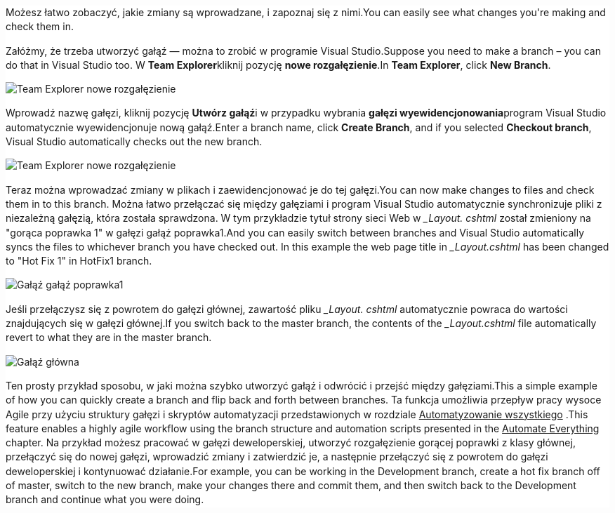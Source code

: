 <span data-ttu-id="4f6f9-221">Możesz łatwo zobaczyć, jakie zmiany są wprowadzane, i zapoznaj się z nimi.</span><span class="sxs-lookup"><span data-stu-id="4f6f9-221">You can easily see what changes you're making and check them in.</span></span>

<span data-ttu-id="4f6f9-222">Załóżmy, że trzeba utworzyć gałąź — można to zrobić w programie Visual Studio.</span><span class="sxs-lookup"><span data-stu-id="4f6f9-222">Suppose you need to make a branch – you can do that in Visual Studio too.</span></span> <span data-ttu-id="4f6f9-223">W **Team Explorer**kliknij pozycję **nowe rozgałęzienie**.</span><span class="sxs-lookup"><span data-stu-id="4f6f9-223">In **Team Explorer**, click **New Branch**.</span></span>

![Team Explorer nowe rozgałęzienie](source-control/_static/image16.png)

<span data-ttu-id="4f6f9-225">Wprowadź nazwę gałęzi, kliknij pozycję **Utwórz gałąź**i w przypadku wybrania **gałęzi wyewidencjonowania**program Visual Studio automatycznie wyewidencjonuje nową gałąź.</span><span class="sxs-lookup"><span data-stu-id="4f6f9-225">Enter a branch name, click **Create Branch**, and if you selected **Checkout branch**, Visual Studio automatically checks out the new branch.</span></span>

![Team Explorer nowe rozgałęzienie](source-control/_static/image17.png)

<span data-ttu-id="4f6f9-227">Teraz można wprowadzać zmiany w plikach i zaewidencjonować je do tej gałęzi.</span><span class="sxs-lookup"><span data-stu-id="4f6f9-227">You can now make changes to files and check them in to this branch.</span></span> <span data-ttu-id="4f6f9-228">Można łatwo przełączać się między gałęziami i program Visual Studio automatycznie synchronizuje pliki z niezależną gałęzią, która została sprawdzona. W tym przykładzie tytuł strony sieci Web w *\_Layout. cshtml* został zmieniony na "gorąca poprawka 1" w gałęzi gałąź poprawka1.</span><span class="sxs-lookup"><span data-stu-id="4f6f9-228">And you can easily switch between branches and Visual Studio automatically syncs the files to whichever branch you have checked out. In this example the web page title in *\_Layout.cshtml* has been changed to "Hot Fix 1" in HotFix1 branch.</span></span>

![Gałąź gałąź poprawka1](source-control/_static/image18.png)

<span data-ttu-id="4f6f9-230">Jeśli przełączysz się z powrotem do gałęzi głównej, zawartość pliku *\_Layout. cshtml* automatycznie powraca do wartości znajdujących się w gałęzi głównej.</span><span class="sxs-lookup"><span data-stu-id="4f6f9-230">If you switch back to the master branch, the contents of the *\_Layout.cshtml* file automatically revert to what they are in the master branch.</span></span>

![Gałąź główna](source-control/_static/image19.png)

<span data-ttu-id="4f6f9-232">Ten prosty przykład sposobu, w jaki można szybko utworzyć gałąź i odwrócić i przejść między gałęziami.</span><span class="sxs-lookup"><span data-stu-id="4f6f9-232">This a simple example of how you can quickly create a branch and flip back and forth between branches.</span></span> <span data-ttu-id="4f6f9-233">Ta funkcja umożliwia przepływ pracy wysoce Agile przy użyciu struktury gałęzi i skryptów automatyzacji przedstawionych w rozdziale [Automatyzowanie wszystkiego](automate-everything.md) .</span><span class="sxs-lookup"><span data-stu-id="4f6f9-233">This feature enables a highly agile workflow using the branch structure and automation scripts presented in the [Automate Everything](automate-everything.md) chapter.</span></span> <span data-ttu-id="4f6f9-234">Na przykład możesz pracować w gałęzi deweloperskiej, utworzyć rozgałęzienie gorącej poprawki z klasy głównej, przełączyć się do nowej gałęzi, wprowadzić zmiany i zatwierdzić je, a następnie przełączyć się z powrotem do gałęzi deweloperskiej i kontynuować działanie.</span><span class="sxs-lookup"><span data-stu-id="4f6f9-234">For example, you can be working in the Development branch, create a hot fix branch off of master, switch to the new branch, make your changes there and commit them, and then switch back to the Development branch and continue what you were doing.</span></span>
